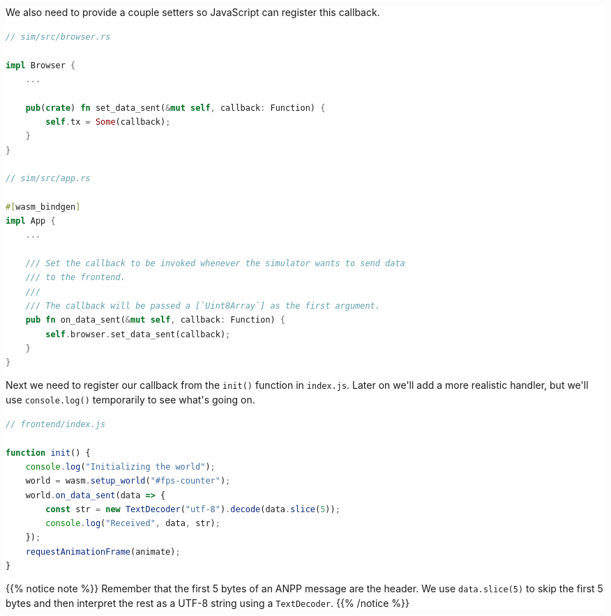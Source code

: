 We also need to provide a couple setters so JavaScript can register this 
callback.

```rust
// sim/src/browser.rs

impl Browser {
    ...

    pub(crate) fn set_data_sent(&mut self, callback: Function) {
        self.tx = Some(callback);
    }
}

// sim/src/app.rs

#[wasm_bindgen]
impl App {
    ...

    /// Set the callback to be invoked whenever the simulator wants to send data
    /// to the frontend.
    /// 
    /// The callback will be passed a [`Uint8Array`] as the first argument.
    pub fn on_data_sent(&mut self, callback: Function) {
        self.browser.set_data_sent(callback);
    }
}
```

Next we need to register our callback from the `init()` function in `index.js`.
Later on we'll add a more realistic handler, but we'll use `console.log()` 
temporarily to see what's going on.

```js
// frontend/index.js

function init() {
    console.log("Initializing the world");
    world = wasm.setup_world("#fps-counter");
    world.on_data_sent(data => {
        const str = new TextDecoder("utf-8").decode(data.slice(5));
        console.log("Received", data, str);
    });
    requestAnimationFrame(animate);
}
```

{{% notice note %}}
Remember that the first 5 bytes of an ANPP message are the header. We use 
`data.slice(5)` to skip the first 5 bytes and then interpret the rest as a UTF-8 
string using a `TextDecoder`.
{{% /notice %}}


[ws]: https://www.wireshark.org/
[packet-id]: https://docs.rs/anpp/1.0.1/anpp/struct.Packet.html#method.id
[scroll]: https://crates.io/crates/scroll
[uint8-array]: https://docs.rs/js-sys/0.3.27/js_sys/struct.Uint8Array.html